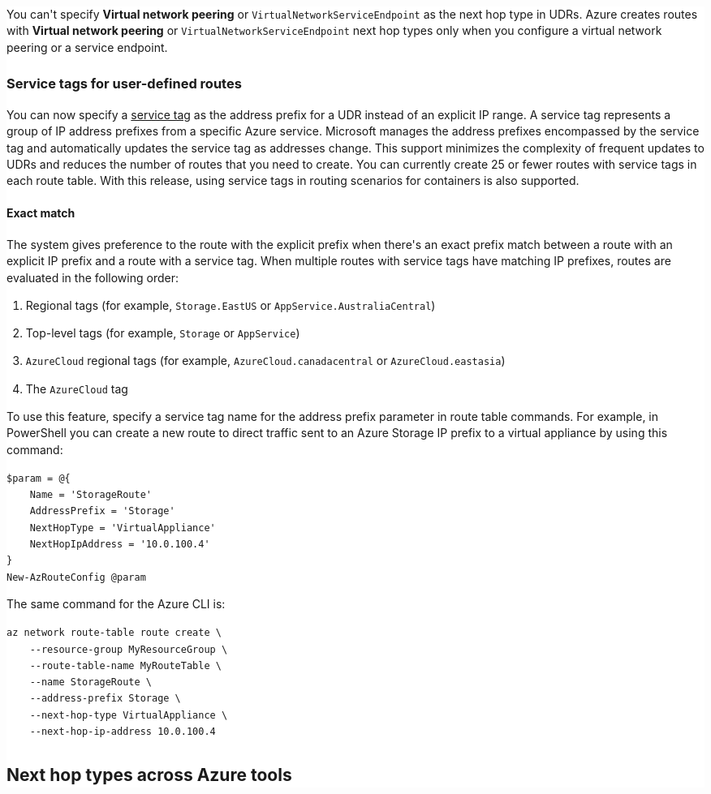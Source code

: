 You can't specify **Virtual network peering** or `VirtualNetworkServiceEndpoint` as the next hop type in UDRs. Azure creates routes with **Virtual network peering** or `VirtualNetworkServiceEndpoint` next hop types only when you configure a virtual network peering or a service endpoint.

### Service tags for user-defined routes

You can now specify a [service tag](service-tags-overview.md) as the address prefix for a UDR instead of an explicit IP range. A service tag represents a group of IP address prefixes from a specific Azure service. Microsoft manages the address prefixes encompassed by the service tag and automatically updates the service tag as addresses change. This support minimizes the complexity of frequent updates to UDRs and reduces the number of routes that you need to create. You can currently create 25 or fewer routes with service tags in each route table. With this release, using service tags in routing scenarios for containers is also supported. </br>

#### Exact match

The system gives preference to the route with the explicit prefix when there's an exact prefix match between a route with an explicit IP prefix and a route with a service tag. When multiple routes with service tags have matching IP prefixes, routes are evaluated in the following order:

   1. Regional tags (for example, `Storage.EastUS` or `AppService.AustraliaCentral`)

   1. Top-level tags (for example, `Storage` or `AppService`)

   1. `AzureCloud` regional tags (for example, `AzureCloud.canadacentral` or `AzureCloud.eastasia`)

   1. The `AzureCloud` tag

To use this feature, specify a service tag name for the address prefix parameter in route table commands. For example, in PowerShell you can create a new route to direct traffic sent to an Azure Storage IP prefix to a virtual appliance by using this command:

```azurepowershell-interactive
$param = @{
    Name = 'StorageRoute'
    AddressPrefix = 'Storage'
    NextHopType = 'VirtualAppliance'
    NextHopIpAddress = '10.0.100.4'
}
New-AzRouteConfig @param
```

The same command for the Azure CLI is:

```azurecli-interactive
az network route-table route create \
    --resource-group MyResourceGroup \
    --route-table-name MyRouteTable \
    --name StorageRoute \
    --address-prefix Storage \
    --next-hop-type VirtualAppliance \
    --next-hop-ip-address 10.0.100.4
```

## Next hop types across Azure tools
